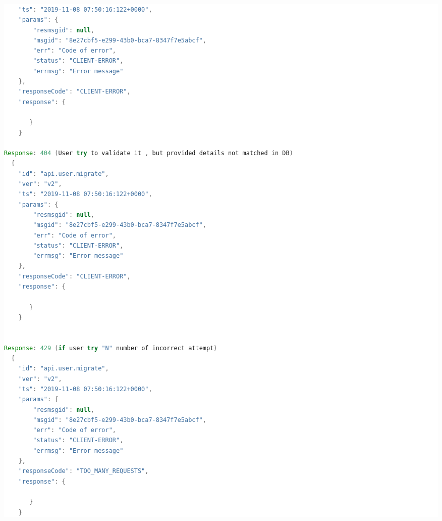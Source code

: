 ```java
    "ts": "2019-11-08 07:50:16:122+0000",
    "params": {
        "resmsgid": null,
        "msgid": "8e27cbf5-e299-43b0-bca7-8347f7e5abcf",
        "err": "Code of error",
        "status": "CLIENT-ERROR",
        "errmsg": "Error message"
    },
    "responseCode": "CLIENT-ERROR",
    "response": { 
         
       }
    }

Response: 404 (User try to validate it , but provided details not matched in DB)
  {
    "id": "api.user.migrate",
    "ver": "v2",
    "ts": "2019-11-08 07:50:16:122+0000",
    "params": {
        "resmsgid": null,
        "msgid": "8e27cbf5-e299-43b0-bca7-8347f7e5abcf",
        "err": "Code of error",
        "status": "CLIENT-ERROR",
        "errmsg": "Error message"
    },
    "responseCode": "CLIENT-ERROR",
    "response": { 
         
       }
    }


Response: 429 (if user try "N" number of incorrect attempt)
  {
    "id": "api.user.migrate",
    "ver": "v2",
    "ts": "2019-11-08 07:50:16:122+0000",
    "params": {
        "resmsgid": null,
        "msgid": "8e27cbf5-e299-43b0-bca7-8347f7e5abcf",
        "err": "Code of error",
        "status": "CLIENT-ERROR",
        "errmsg": "Error message"
    },
    "responseCode": "TOO_MANY_REQUESTS",
    "response": { 
         
       }
    }
```
